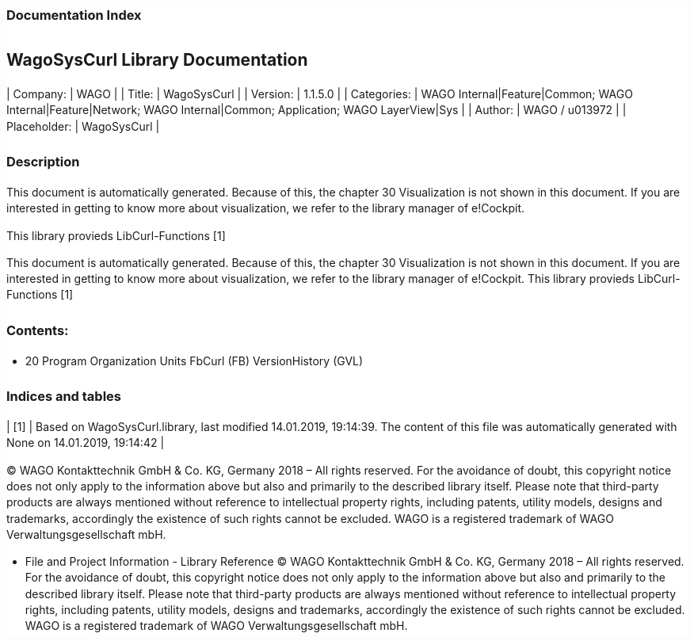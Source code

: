 ### Documentation Index


## WagoSysCurl Library Documentation


| Company: | WAGO |
| Title: | WagoSysCurl |
| Version: | 1.1.5.0 |
| Categories: | WAGO Internal\|Feature\|Common; WAGO Internal\|Feature\|Network; WAGO Internal\|Common; Application; WAGO LayerView\|Sys |
| Author: | WAGO / u013972 |
| Placeholder: | WagoSysCurl |

### Description


This document is automatically generated. Because of this, the chapter 30 Visualization is not shown in this document. If you are interested in getting to know more about visualization, we refer to the library manager of e!Cockpit.

This library provieds LibCurl-Functions [1]

This document is automatically generated. Because of this, the chapter 30 Visualization is not shown in this document. If you are interested in getting to know more about visualization, we refer to the library manager of e!Cockpit. This library provieds LibCurl-Functions [1]

### Contents:


- 20 Program Organization Units FbCurl (FB) VersionHistory (GVL)

### Indices and tables


| [1] | Based on WagoSysCurl.library, last modified 14.01.2019, 19:14:39. The content of this file was automatically generated with None on 14.01.2019, 19:14:42 |

© WAGO Kontakttechnik GmbH & Co. KG, Germany 2018 – All rights reserved. For the avoidance of doubt, this copyright notice does not only apply to the information above but also and primarily to the described library itself. Please note that third-party products are always mentioned without reference to intellectual property rights, including patents, utility models, designs and trademarks, accordingly the existence of such rights cannot be excluded. WAGO is a registered trademark of WAGO Verwaltungsgesellschaft mbH.

- File and Project Information - Library Reference © WAGO Kontakttechnik GmbH & Co. KG, Germany 2018 – All rights reserved. For the avoidance of doubt, this copyright notice does not only apply to the information above but also and primarily to the described library itself. Please note that third-party products are always mentioned without reference to intellectual property rights, including patents, utility models, designs and trademarks, accordingly the existence of such rights cannot be excluded. WAGO is a registered trademark of WAGO Verwaltungsgesellschaft mbH.
